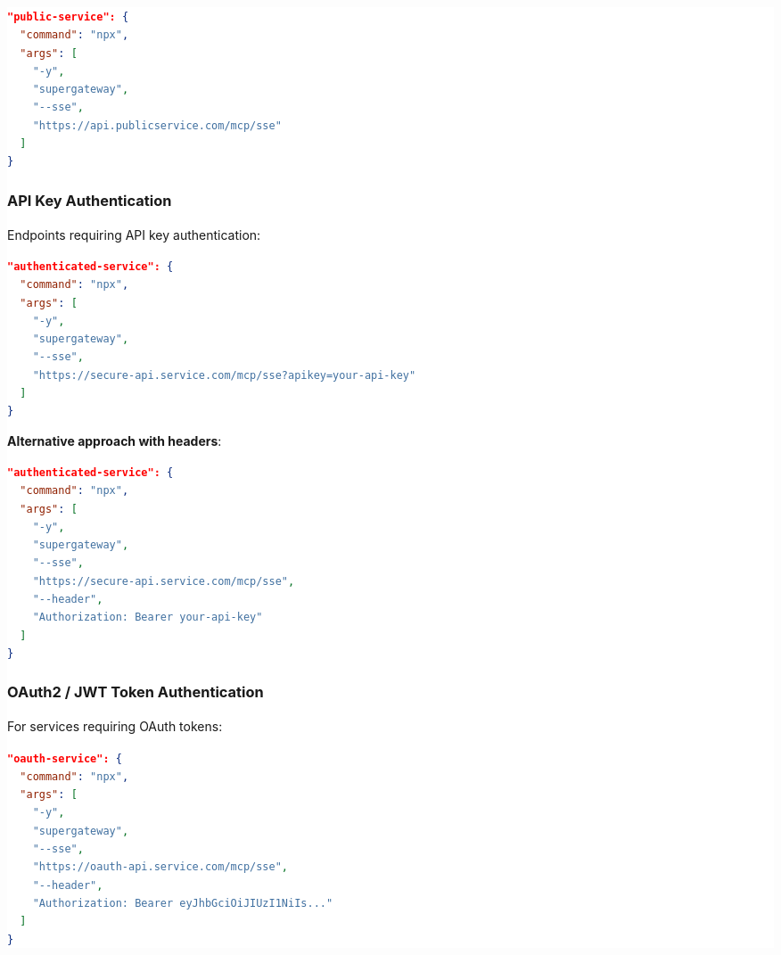 ```json
"public-service": {
  "command": "npx",
  "args": [
    "-y",
    "supergateway",
    "--sse",
    "https://api.publicservice.com/mcp/sse"
  ]
}
```

### API Key Authentication
Endpoints requiring API key authentication:

```json
"authenticated-service": {
  "command": "npx",
  "args": [
    "-y",
    "supergateway",
    "--sse",
    "https://secure-api.service.com/mcp/sse?apikey=your-api-key"
  ]
}
```

**Alternative approach with headers**:
```json
"authenticated-service": {
  "command": "npx",
  "args": [
    "-y",
    "supergateway",
    "--sse",
    "https://secure-api.service.com/mcp/sse",
    "--header",
    "Authorization: Bearer your-api-key"
  ]
}
```

### OAuth2 / JWT Token Authentication
For services requiring OAuth tokens:

```json
"oauth-service": {
  "command": "npx",
  "args": [
    "-y",
    "supergateway",
    "--sse",
    "https://oauth-api.service.com/mcp/sse",
    "--header",
    "Authorization: Bearer eyJhbGciOiJIUzI1NiIs..."
  ]
}
```
